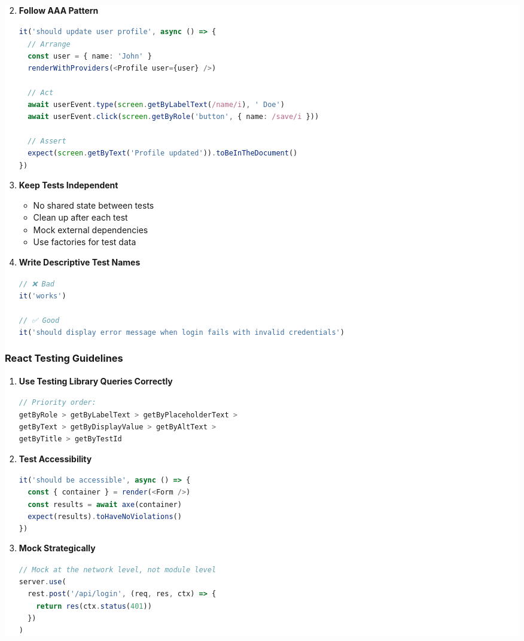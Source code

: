 2. **Follow AAA Pattern**
   ```typescript
   it('should update user profile', async () => {
     // Arrange
     const user = { name: 'John' }
     renderWithProviders(<Profile user={user} />)
     
     // Act
     await userEvent.type(screen.getByLabelText(/name/i), ' Doe')
     await userEvent.click(screen.getByRole('button', { name: /save/i }))
     
     // Assert
     expect(screen.getByText('Profile updated')).toBeInTheDocument()
   })
   ```

3. **Keep Tests Independent**
   - No shared state between tests
   - Clean up after each test
   - Mock external dependencies
   - Use factories for test data

4. **Write Descriptive Test Names**
   ```typescript
   // ❌ Bad
   it('works')
   
   // ✅ Good
   it('should display error message when login fails with invalid credentials')
   ```

### React Testing Guidelines

1. **Use Testing Library Queries Correctly**
   ```typescript
   // Priority order:
   getByRole > getByLabelText > getByPlaceholderText > 
   getByText > getByDisplayValue > getByAltText > 
   getByTitle > getByTestId
   ```

2. **Test Accessibility**
   ```typescript
   it('should be accessible', async () => {
     const { container } = render(<Form />)
     const results = await axe(container)
     expect(results).toHaveNoViolations()
   })
   ```

3. **Mock Strategically**
   ```typescript
   // Mock at the network level, not module level
   server.use(
     rest.post('/api/login', (req, res, ctx) => {
       return res(ctx.status(401))
     })
   )
   ```
